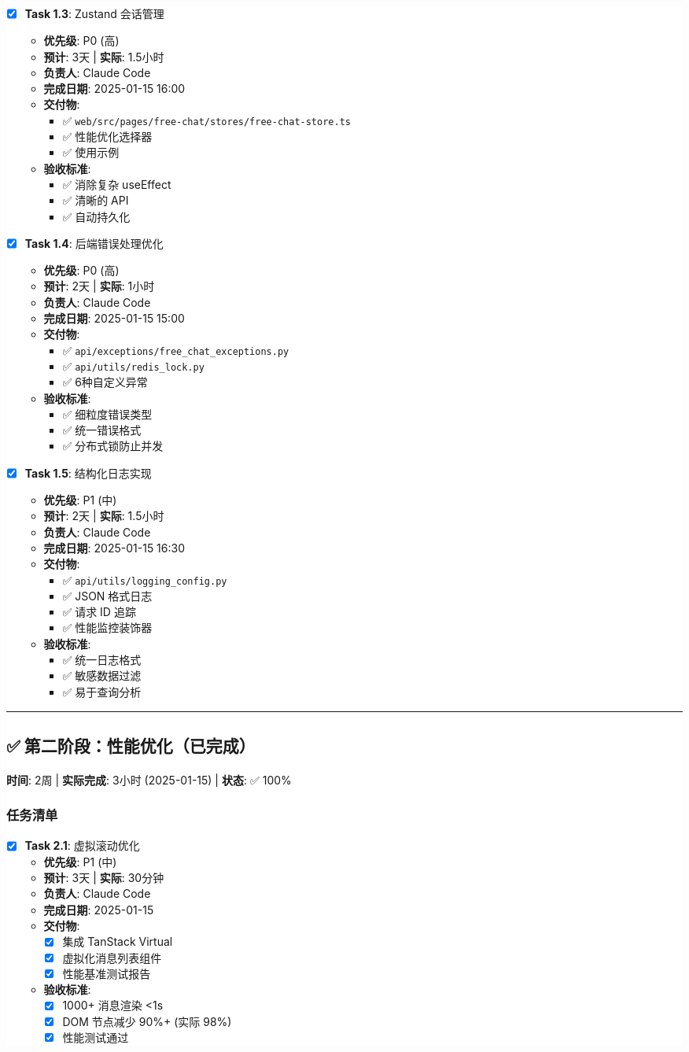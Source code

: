 - [x] **Task 1.3**: Zustand 会话管理
  - **优先级**: P0 (高)
  - **预计**: 3天 | **实际**: 1.5小时
  - **负责人**: Claude Code
  - **完成日期**: 2025-01-15 16:00
  - **交付物**:
    - ✅ `web/src/pages/free-chat/stores/free-chat-store.ts`
    - ✅ 性能优化选择器
    - ✅ 使用示例
  - **验收标准**:
    - ✅ 消除复杂 useEffect
    - ✅ 清晰的 API
    - ✅ 自动持久化

- [x] **Task 1.4**: 后端错误处理优化
  - **优先级**: P0 (高)
  - **预计**: 2天 | **实际**: 1小时
  - **负责人**: Claude Code
  - **完成日期**: 2025-01-15 15:00
  - **交付物**:
    - ✅ `api/exceptions/free_chat_exceptions.py`
    - ✅ `api/utils/redis_lock.py`
    - ✅ 6种自定义异常
  - **验收标准**:
    - ✅ 细粒度错误类型
    - ✅ 统一错误格式
    - ✅ 分布式锁防止并发

- [x] **Task 1.5**: 结构化日志实现
  - **优先级**: P1 (中)
  - **预计**: 2天 | **实际**: 1.5小时
  - **负责人**: Claude Code
  - **完成日期**: 2025-01-15 16:30
  - **交付物**:
    - ✅ `api/utils/logging_config.py`
    - ✅ JSON 格式日志
    - ✅ 请求 ID 追踪
    - ✅ 性能监控装饰器
  - **验收标准**:
    - ✅ 统一日志格式
    - ✅ 敏感数据过滤
    - ✅ 易于查询分析

---

## ✅ 第二阶段：性能优化（已完成）

**时间**: 2周 | **实际完成**: 3小时 (2025-01-15) | **状态**: ✅ 100%

### 任务清单

- [x] **Task 2.1**: 虚拟滚动优化
  - **优先级**: P1 (中)
  - **预计**: 3天 | **实际**: 30分钟
  - **负责人**: Claude Code
  - **完成日期**: 2025-01-15
  - **交付物**:
    - [x] 集成 TanStack Virtual
    - [x] 虚拟化消息列表组件
    - [x] 性能基准测试报告
  - **验收标准**:
    - [x] 1000+ 消息渲染 <1s
    - [x] DOM 节点减少 90%+ (实际 98%)
    - [x] 性能测试通过
